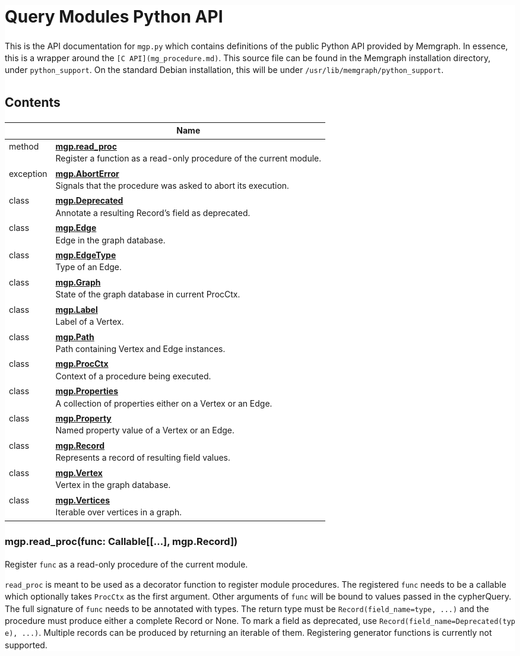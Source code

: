 # Query Modules Python API

This is the API documentation for `mgp.py`  which contains definitions of the public Python API provided by Memgraph. In essence, this is a wrapper around the `[C API](mg_procedure.md)`. This source file can be found in the Memgraph installation directory, under `python_support`. On the standard Debian installation, this will be under `/usr/lib/memgraph/python_support`.

## Contents

|                | Name           |
| -------------- | -------------- |
| method | **[mgp.read_proc](#class-mgp.read_proc)** <br>Register a function as a read-only procedure of the current module.  |
| exception | **[mgp.AbortError](#exception-mgp.AbortError)** <br>Signals that the procedure was asked to abort its execution.  |
| class | **[mgp.Deprecated](#class-mgp.Deprecated)** <br>Annotate a resulting Record’s field as deprecated.  |
| class | **[mgp.Edge](#class-mgp.Edge)** <br>Edge in the graph database.  |
| class | **[mgp.EdgeType](#class-mgp.EdgeType)** <br>Type of an Edge.  |
| class | **[mgp.Graph](#class-mgp.Graph)** <br>State of the graph database in current ProcCtx.  |
| class | **[mgp.Label](#class-mgp.Label)** <br>Label of a Vertex.  |
| class | **[mgp.Path](#class-mgp.Path)** <br>Path containing Vertex and Edge instances.  |
| class | **[mgp.ProcCtx](#class-mgp.ProcCtx)** <br>Context of a procedure being executed.  |
| class | **[mgp.Properties](#class-mgp.Properties)** <br>A collection of properties either on a Vertex or an Edge.  |
| class | **[mgp.Property](#class-mgp.Property)** <br>Named property value of a Vertex or an Edge.  |
| class | **[mgp.Record](#class-mgp.Record)** <br>Represents a record of resulting field values.  |
| class | **[mgp.Vertex](#class-mgp.Vertex)** <br>Vertex in the graph database.  |
| class | **[mgp.Vertices](#class-mgp.Vertices)** <br>Iterable over vertices in a graph.  |


### mgp.read_proc(func: Callable[[…], mgp.Record])
Register `func` as a read-only procedure of the current module.

`read_proc` is meant to be used as a decorator function to register module
procedures. The registered `func` needs to be a callable which optionally
takes `ProcCtx` as the first argument. Other arguments of `func` will be
bound to values passed in the cypherQuery. The full signature of `func`
needs to be annotated with types. The return type must be
`Record(field_name=type, ...)` and the procedure must produce either a
complete Record or None. To mark a field as deprecated, use
`Record(field_name=Deprecated(type), ...)`. Multiple records can be
produced by returning an iterable of them. Registering generator functions
is currently not supported.
